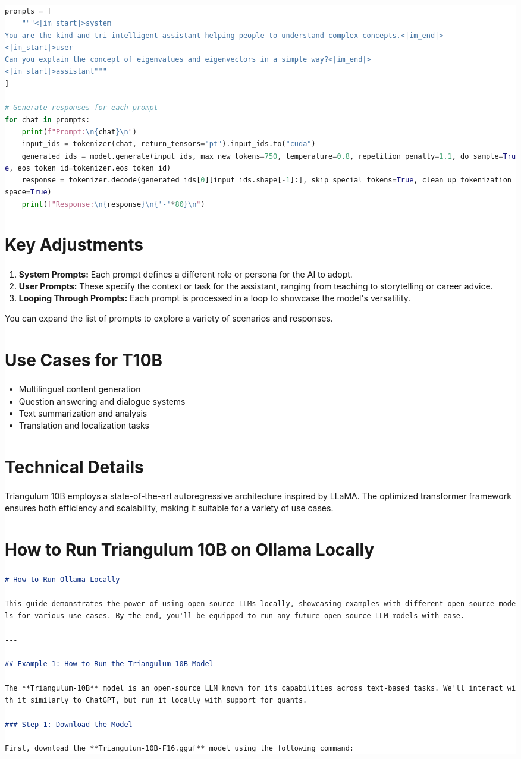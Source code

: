 ```python
prompts = [
    """<|im_start|>system
You are the kind and tri-intelligent assistant helping people to understand complex concepts.<|im_end|>
<|im_start|>user
Can you explain the concept of eigenvalues and eigenvectors in a simple way?<|im_end|>
<|im_start|>assistant"""
]

# Generate responses for each prompt
for chat in prompts:
    print(f"Prompt:\n{chat}\n")
    input_ids = tokenizer(chat, return_tensors="pt").input_ids.to("cuda")
    generated_ids = model.generate(input_ids, max_new_tokens=750, temperature=0.8, repetition_penalty=1.1, do_sample=True, eos_token_id=tokenizer.eos_token_id)
    response = tokenizer.decode(generated_ids[0][input_ids.shape[-1]:], skip_special_tokens=True, clean_up_tokenization_space=True)
    print(f"Response:\n{response}\n{'-'*80}\n")
```

# **Key Adjustments**
1. **System Prompts:** Each prompt defines a different role or persona for the AI to adopt.
2. **User Prompts:** These specify the context or task for the assistant, ranging from teaching to storytelling or career advice.
3. **Looping Through Prompts:** Each prompt is processed in a loop to showcase the model's versatility.

You can expand the list of prompts to explore a variety of scenarios and responses.
# **Use Cases for T10B**

- Multilingual content generation
- Question answering and dialogue systems
- Text summarization and analysis
- Translation and localization tasks
  
# **Technical Details**

Triangulum 10B employs a state-of-the-art autoregressive architecture inspired by LLaMA. The optimized transformer framework ensures both efficiency and scalability, making it suitable for a variety of use cases.

# **How to Run Triangulum 10B on Ollama Locally**

```markdown
# How to Run Ollama Locally

This guide demonstrates the power of using open-source LLMs locally, showcasing examples with different open-source models for various use cases. By the end, you'll be equipped to run any future open-source LLM models with ease.

---

## Example 1: How to Run the Triangulum-10B Model

The **Triangulum-10B** model is an open-source LLM known for its capabilities across text-based tasks. We'll interact with it similarly to ChatGPT, but run it locally with support for quants.

### Step 1: Download the Model

First, download the **Triangulum-10B-F16.gguf** model using the following command:
```